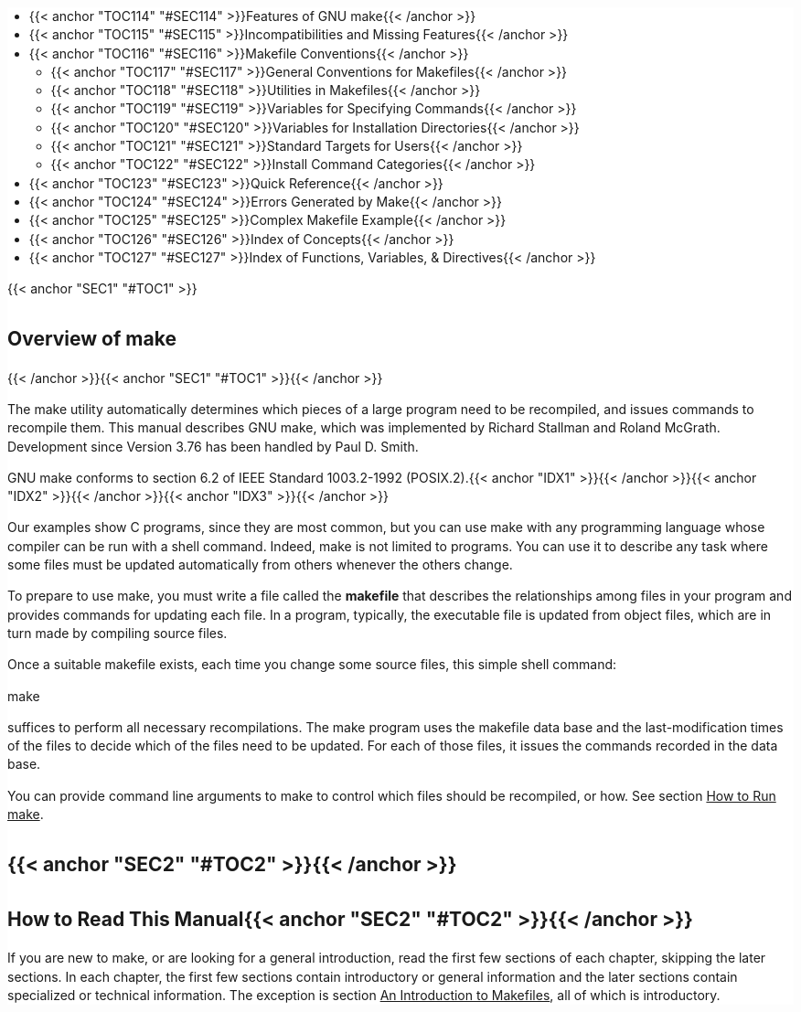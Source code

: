 *   {{< anchor "TOC114" "#SEC114" >}}Features of GNU make{{< /anchor >}}
*   {{< anchor "TOC115" "#SEC115" >}}Incompatibilities and Missing Features{{< /anchor >}}
*   {{< anchor "TOC116" "#SEC116" >}}Makefile Conventions{{< /anchor >}}
    *   {{< anchor "TOC117" "#SEC117" >}}General Conventions for Makefiles{{< /anchor >}}
    *   {{< anchor "TOC118" "#SEC118" >}}Utilities in Makefiles{{< /anchor >}}
    *   {{< anchor "TOC119" "#SEC119" >}}Variables for Specifying Commands{{< /anchor >}}
    *   {{< anchor "TOC120" "#SEC120" >}}Variables for Installation Directories{{< /anchor >}}
    *   {{< anchor "TOC121" "#SEC121" >}}Standard Targets for Users{{< /anchor >}}
    *   {{< anchor "TOC122" "#SEC122" >}}Install Command Categories{{< /anchor >}}
*   {{< anchor "TOC123" "#SEC123" >}}Quick Reference{{< /anchor >}}
*   {{< anchor "TOC124" "#SEC124" >}}Errors Generated by Make{{< /anchor >}}
*   {{< anchor "TOC125" "#SEC125" >}}Complex Makefile Example{{< /anchor >}}
*   {{< anchor "TOC126" "#SEC126" >}}Index of Concepts{{< /anchor >}}
*   {{< anchor "TOC127" "#SEC127" >}}Index of Functions, Variables, & Directives{{< /anchor >}}

{{< anchor "SEC1" "#TOC1" >}}

Overview of make
----------------

{{< /anchor >}}{{< anchor "SEC1" "#TOC1" >}}{{< /anchor >}}

The make utility automatically determines which pieces of a large program need to be recompiled, and issues commands to recompile them. This manual describes GNU make, which was implemented by Richard Stallman and Roland McGrath. Development since Version 3.76 has been handled by Paul D. Smith.

GNU make conforms to section 6.2 of IEEE Standard 1003.2-1992 (POSIX.2).{{< anchor "IDX1" >}}{{< /anchor >}}{{< anchor "IDX2" >}}{{< /anchor >}}{{< anchor "IDX3" >}}{{< /anchor >}}

Our examples show C programs, since they are most common, but you can use make with any programming language whose compiler can be run with a shell command. Indeed, make is not limited to programs. You can use it to describe any task where some files must be updated automatically from others whenever the others change.

To prepare to use make, you must write a file called the **makefile** that describes the relationships among files in your program and provides commands for updating each file. In a program, typically, the executable file is updated from object files, which are in turn made by compiling source files.

Once a suitable makefile exists, each time you change some source files, this simple shell command:

make

suffices to perform all necessary recompilations. The make program uses the makefile data base and the last-modification times of the files to decide which of the files need to be updated. For each of those files, it issues the commands recorded in the data base.

You can provide command line arguments to make to control which files should be recompiled, or how. See section [How to Run make](#SEC85).

{{< anchor "SEC2" "#TOC2" >}}{{< /anchor >}}
--------------------------------------------

How to Read This Manual{{< anchor "SEC2" "#TOC2" >}}{{< /anchor >}}
-------------------------------------------------------------------

If you are new to make, or are looking for a general introduction, read the first few sections of each chapter, skipping the later sections. In each chapter, the first few sections contain introductory or general information and the later sections contain specialized or technical information. The exception is section [An Introduction to Makefiles](#SEC4), all of which is introductory.
